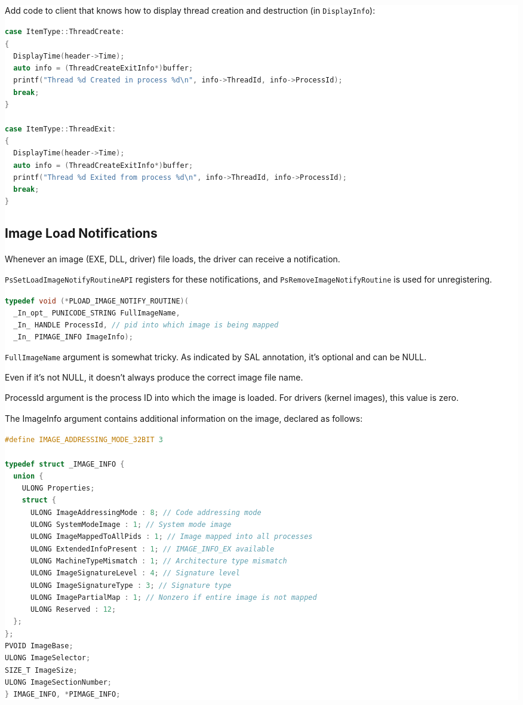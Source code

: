 Add code to client that knows how to display thread creation and destruction (in `DisplayInfo`):
```C++
case ItemType::ThreadCreate:
{
  DisplayTime(header->Time);
  auto info = (ThreadCreateExitInfo*)buffer;
  printf("Thread %d Created in process %d\n", info->ThreadId, info->ProcessId);
  break;
}

case ItemType::ThreadExit:
{
  DisplayTime(header->Time);
  auto info = (ThreadCreateExitInfo*)buffer;
  printf("Thread %d Exited from process %d\n", info->ThreadId, info->ProcessId);
  break;
}
```

## Image Load Notifications
Whenever an image (EXE, DLL, driver) file loads, the driver can receive a notification.

`PsSetLoadImageNotifyRoutineAPI` registers for these notifications, and `PsRemoveImageNotifyRoutine` is used for unregistering. 

```C++
typedef void (*PLOAD_IMAGE_NOTIFY_ROUTINE)(
  _In_opt_ PUNICODE_STRING FullImageName,
  _In_ HANDLE ProcessId, // pid into which image is being mapped
  _In_ PIMAGE_INFO ImageInfo);
```

`FullImageName` argument is somewhat tricky. As indicated by SAL annotation, it’s optional and can be NULL. 

Even if it’s not NULL, it doesn’t always produce the correct image file name.

ProcessId argument is the process ID into which the image is loaded. 
For drivers (kernel images),
this value is zero.

The ImageInfo argument contains additional information on the image, declared as follows:
```C++
#define IMAGE_ADDRESSING_MODE_32BIT 3

typedef struct _IMAGE_INFO {
  union {
    ULONG Properties;
    struct {
      ULONG ImageAddressingMode : 8; // Code addressing mode
      ULONG SystemModeImage : 1; // System mode image
      ULONG ImageMappedToAllPids : 1; // Image mapped into all processes
      ULONG ExtendedInfoPresent : 1; // IMAGE_INFO_EX available
      ULONG MachineTypeMismatch : 1; // Architecture type mismatch
      ULONG ImageSignatureLevel : 4; // Signature level
      ULONG ImageSignatureType : 3; // Signature type
      ULONG ImagePartialMap : 1; // Nonzero if entire image is not mapped
      ULONG Reserved : 12;
  };
};
PVOID ImageBase;
ULONG ImageSelector;
SIZE_T ImageSize;
ULONG ImageSectionNumber;
} IMAGE_INFO, *PIMAGE_INFO;
```
